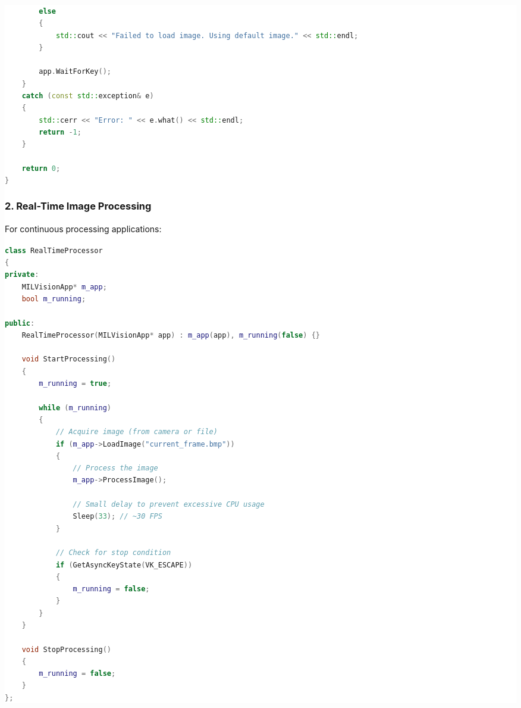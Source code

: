 ```cpp
        else
        {
            std::cout << "Failed to load image. Using default image." << std::endl;
        }
        
        app.WaitForKey();
    }
    catch (const std::exception& e)
    {
        std::cerr << "Error: " << e.what() << std::endl;
        return -1;
    }
    
    return 0;
}
```

### 2. Real-Time Image Processing

For continuous processing applications:

```cpp
class RealTimeProcessor
{
private:
    MILVisionApp* m_app;
    bool m_running;
    
public:
    RealTimeProcessor(MILVisionApp* app) : m_app(app), m_running(false) {}
    
    void StartProcessing()
    {
        m_running = true;
        
        while (m_running)
        {
            // Acquire image (from camera or file)
            if (m_app->LoadImage("current_frame.bmp"))
            {
                // Process the image
                m_app->ProcessImage();
                
                // Small delay to prevent excessive CPU usage
                Sleep(33); // ~30 FPS
            }
            
            // Check for stop condition
            if (GetAsyncKeyState(VK_ESCAPE))
            {
                m_running = false;
            }
        }
    }
    
    void StopProcessing()
    {
        m_running = false;
    }
};
```
